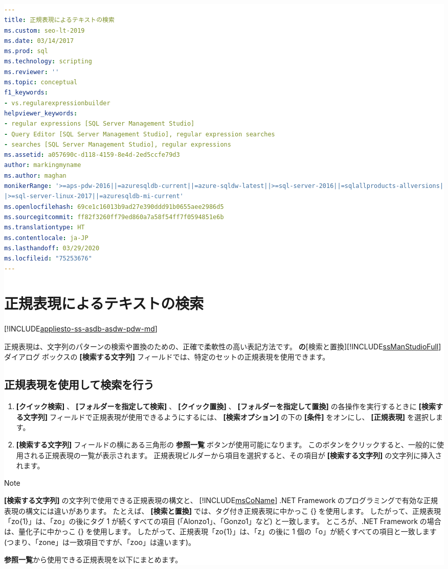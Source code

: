 ```yaml
---
title: 正規表現によるテキストの検索
ms.custom: seo-lt-2019
ms.date: 03/14/2017
ms.prod: sql
ms.technology: scripting
ms.reviewer: ''
ms.topic: conceptual
f1_keywords:
- vs.regularexpressionbuilder
helpviewer_keywords:
- regular expressions [SQL Server Management Studio]
- Query Editor [SQL Server Management Studio], regular expression searches
- searches [SQL Server Management Studio], regular expressions
ms.assetid: a057690c-d118-4159-8e4d-2ed5ccfe79d3
author: markingmyname
ms.author: maghan
monikerRange: '>=aps-pdw-2016||=azuresqldb-current||=azure-sqldw-latest||>=sql-server-2016||=sqlallproducts-allversions||>=sql-server-linux-2017||=azuresqldb-mi-current'
ms.openlocfilehash: 69ce1c16013b9ad27e390ddd91b0655aee2986d5
ms.sourcegitcommit: ff82f3260ff79ed860a7a58f54ff7f0594851e6b
ms.translationtype: HT
ms.contentlocale: ja-JP
ms.lasthandoff: 03/29/2020
ms.locfileid: "75253676"
---
```

# <a name="search-text-with-regular-expressions"></a>正規表現によるテキストの検索
[!INCLUDE[appliesto-ss-asdb-asdw-pdw-md](../../includes/appliesto-ss-asdb-asdw-pdw-md.md)]

正規表現は、文字列のパターンの検索や置換のための、正確で柔軟性の高い表記方法です。 **の**[検索と置換][!INCLUDE[ssManStudioFull](../../includes/ssmanstudiofull-md.md)] ダイアログ ボックスの **[検索する文字列]** フィールドでは、特定のセットの正規表現を使用できます。  
  
## <a name="find-using-regular-expressions"></a>正規表現を使用して検索を行う  
  
1.  **[クイック検索]** 、 **[フォルダーを指定して検索]** 、 **[クイック置換]** 、 **[フォルダーを指定して置換]** の各操作を実行するときに **[検索する文字列]** フィールドで正規表現が使用できるようにするには、 **[検索オプション]** の下の **[条件]** をオンにし、 **[正規表現]** を選択します。  
  
2.  **[検索する文字列]** フィールドの横にある三角形の **参照一覧** ボタンが使用可能になります。 このボタンをクリックすると、一般的に使用される正規表現の一覧が表示されます。 正規表現ビルダーから項目を選択すると、その項目が **[検索する文字列]** の文字列に挿入されます。  
  
> [!NOTE]  
> **[検索する文字列]** の文字列で使用できる正規表現の構文と、 [!INCLUDE[msCoName](../../includes/msconame-md.md)] .NET Framework のプログラミングで有効な正規表現の構文には違いがあります。 たとえば、 **[検索と置換]** では、タグ付き正規表現に中かっこ {} を使用します。 したがって、正規表現「zo{1}」は、「zo」の後にタグ 1 が続くすべての項目 (「Alonzo1」、「Gonzo1」など) と一致します。 ところが、.NET Framework の場合は、量化子に中かっこ {} を使用します。 したがって、正規表現「zo{1}」は、「z」の後に 1 個の「o」が続くすべての項目と一致します (つまり、「zone」は一致項目ですが、「zoo」は違います)。  
  
 **参照一覧**から使用できる正規表現を以下にまとめます。  
  